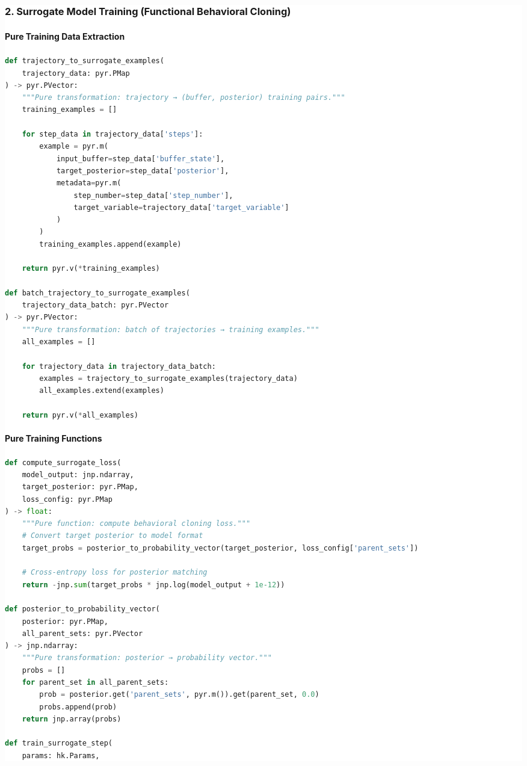 ### 2. Surrogate Model Training (Functional Behavioral Cloning)

#### Pure Training Data Extraction
```python
def trajectory_to_surrogate_examples(
    trajectory_data: pyr.PMap
) -> pyr.PVector:
    """Pure transformation: trajectory → (buffer, posterior) training pairs."""
    training_examples = []
    
    for step_data in trajectory_data['steps']:
        example = pyr.m(
            input_buffer=step_data['buffer_state'],
            target_posterior=step_data['posterior'],
            metadata=pyr.m(
                step_number=step_data['step_number'],
                target_variable=trajectory_data['target_variable']
            )
        )
        training_examples.append(example)
    
    return pyr.v(*training_examples)

def batch_trajectory_to_surrogate_examples(
    trajectory_data_batch: pyr.PVector
) -> pyr.PVector:
    """Pure transformation: batch of trajectories → training examples."""
    all_examples = []
    
    for trajectory_data in trajectory_data_batch:
        examples = trajectory_to_surrogate_examples(trajectory_data)
        all_examples.extend(examples)
    
    return pyr.v(*all_examples)
```

#### Pure Training Functions
```python
def compute_surrogate_loss(
    model_output: jnp.ndarray,
    target_posterior: pyr.PMap,
    loss_config: pyr.PMap
) -> float:
    """Pure function: compute behavioral cloning loss."""
    # Convert target posterior to model format
    target_probs = posterior_to_probability_vector(target_posterior, loss_config['parent_sets'])
    
    # Cross-entropy loss for posterior matching
    return -jnp.sum(target_probs * jnp.log(model_output + 1e-12))

def posterior_to_probability_vector(
    posterior: pyr.PMap, 
    all_parent_sets: pyr.PVector
) -> jnp.ndarray:
    """Pure transformation: posterior → probability vector."""
    probs = []
    for parent_set in all_parent_sets:
        prob = posterior.get('parent_sets', pyr.m()).get(parent_set, 0.0)
        probs.append(prob)
    return jnp.array(probs)

def train_surrogate_step(
    params: hk.Params,
```